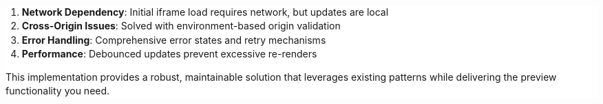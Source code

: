 1. **Network Dependency**: Initial iframe load requires network, but updates are local
2. **Cross-Origin Issues**: Solved with environment-based origin validation
3. **Error Handling**: Comprehensive error states and retry mechanisms
4. **Performance**: Debounced updates prevent excessive re-renders

This implementation provides a robust, maintainable solution that leverages existing patterns while delivering the preview functionality you need.
